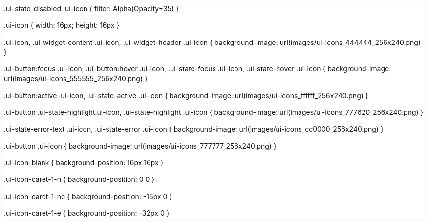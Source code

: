 .ui-state-disabled .ui-icon {
    filter: Alpha(Opacity=35)
}

.ui-icon {
    width: 16px;
    height: 16px
}

.ui-icon,
.ui-widget-content .ui-icon,
.ui-widget-header .ui-icon {
    background-image: url(images/ui-icons_444444_256x240.png)
}

.ui-button:focus .ui-icon,
.ui-button:hover .ui-icon,
.ui-state-focus .ui-icon,
.ui-state-hover .ui-icon {
    background-image: url(images/ui-icons_555555_256x240.png)
}

.ui-button:active .ui-icon,
.ui-state-active .ui-icon {
    background-image: url(images/ui-icons_ffffff_256x240.png)
}

.ui-button .ui-state-highlight.ui-icon,
.ui-state-highlight .ui-icon {
    background-image: url(images/ui-icons_777620_256x240.png)
}

.ui-state-error-text .ui-icon,
.ui-state-error .ui-icon {
    background-image: url(images/ui-icons_cc0000_256x240.png)
}

.ui-button .ui-icon {
    background-image: url(images/ui-icons_777777_256x240.png)
}

.ui-icon-blank {
    background-position: 16px 16px
}

.ui-icon-caret-1-n {
    background-position: 0 0
}

.ui-icon-caret-1-ne {
    background-position: -16px 0
}

.ui-icon-caret-1-e {
    background-position: -32px 0
}
